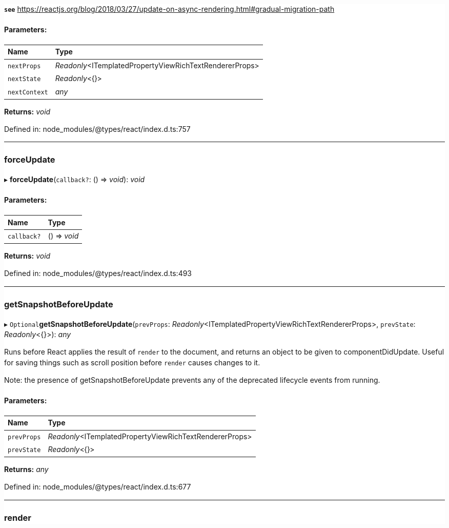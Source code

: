 **`see`** https://reactjs.org/blog/2018/03/27/update-on-async-rendering.html#gradual-migration-path

#### Parameters:

Name | Type |
:------ | :------ |
`nextProps` | *Readonly*<ITemplatedPropertyViewRichTextRendererProps\> |
`nextState` | *Readonly*<{}\> |
`nextContext` | *any* |

**Returns:** *void*

Defined in: node_modules/@types/react/index.d.ts:757

___

### forceUpdate

▸ **forceUpdate**(`callback?`: () => *void*): *void*

#### Parameters:

Name | Type |
:------ | :------ |
`callback?` | () => *void* |

**Returns:** *void*

Defined in: node_modules/@types/react/index.d.ts:493

___

### getSnapshotBeforeUpdate

▸ `Optional`**getSnapshotBeforeUpdate**(`prevProps`: *Readonly*<ITemplatedPropertyViewRichTextRendererProps\>, `prevState`: *Readonly*<{}\>): *any*

Runs before React applies the result of `render` to the document, and
returns an object to be given to componentDidUpdate. Useful for saving
things such as scroll position before `render` causes changes to it.

Note: the presence of getSnapshotBeforeUpdate prevents any of the deprecated
lifecycle events from running.

#### Parameters:

Name | Type |
:------ | :------ |
`prevProps` | *Readonly*<ITemplatedPropertyViewRichTextRendererProps\> |
`prevState` | *Readonly*<{}\> |

**Returns:** *any*

Defined in: node_modules/@types/react/index.d.ts:677

___

### render

